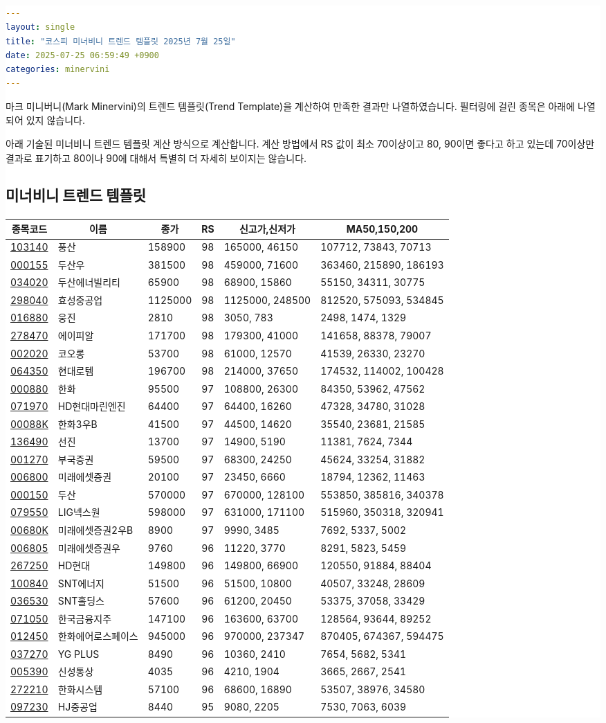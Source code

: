 ```yaml
---
layout: single
title: "코스피 미너비니 트렌드 템플릿 2025년 7월 25일"
date: 2025-07-25 06:59:49 +0900
categories: minervini
---
```

마크 미니버니(Mark Minervini)의 트렌드 템플릿(Trend Template)을 계산하여 만족한 결과만 나열하였습니다. 필터링에 걸린 종목은 아래에 나열되어 있지 않습니다.

아래 기술된 미너비니 트렌드 템플릿 계산 방식으로 계산합니다. 계산 방법에서 RS 값이 최소 70이상이고 80, 90이면 좋다고 하고 있는데 70이상만 결과로 표기하고 80이나 90에 대해서 특별히 더 자세히 보이지는 않습니다.

## 미너비니 트렌드 템플릿

|종목코드|이름|종가|RS|신고가,신저가|MA50,150,200|
|------|---|---|--|---------|------------|
|[103140](https://finance.daum.net/quotes/A103140)|풍산|158900|98|165000, 46150|107712, 73843, 70713|
|[000155](https://finance.daum.net/quotes/A000155)|두산우|381500|98|459000, 71600|363460, 215890, 186193|
|[034020](https://finance.daum.net/quotes/A034020)|두산에너빌리티|65900|98|68900, 15860|55150, 34311, 30775|
|[298040](https://finance.daum.net/quotes/A298040)|효성중공업|1125000|98|1125000, 248500|812520, 575093, 534845|
|[016880](https://finance.daum.net/quotes/A016880)|웅진|2810|98|3050, 783|2498, 1474, 1329|
|[278470](https://finance.daum.net/quotes/A278470)|에이피알|171700|98|179300, 41000|141658, 88378, 79007|
|[002020](https://finance.daum.net/quotes/A002020)|코오롱|53700|98|61000, 12570|41539, 26330, 23270|
|[064350](https://finance.daum.net/quotes/A064350)|현대로템|196700|98|214000, 37650|174532, 114002, 100428|
|[000880](https://finance.daum.net/quotes/A000880)|한화|95500|97|108800, 26300|84350, 53962, 47562|
|[071970](https://finance.daum.net/quotes/A071970)|HD현대마린엔진|64400|97|64400, 16260|47328, 34780, 31028|
|[00088K](https://finance.daum.net/quotes/A00088K)|한화3우B|41500|97|44500, 14620|35540, 23681, 21585|
|[136490](https://finance.daum.net/quotes/A136490)|선진|13700|97|14900, 5190|11381, 7624, 7344|
|[001270](https://finance.daum.net/quotes/A001270)|부국증권|59500|97|68300, 24250|45624, 33254, 31882|
|[006800](https://finance.daum.net/quotes/A006800)|미래에셋증권|20100|97|23450, 6660|18794, 12362, 11463|
|[000150](https://finance.daum.net/quotes/A000150)|두산|570000|97|670000, 128100|553850, 385816, 340378|
|[079550](https://finance.daum.net/quotes/A079550)|LIG넥스원|598000|97|631000, 171100|515960, 350318, 320941|
|[00680K](https://finance.daum.net/quotes/A00680K)|미래에셋증권2우B|8900|97|9990, 3485|7692, 5337, 5002|
|[006805](https://finance.daum.net/quotes/A006805)|미래에셋증권우|9760|96|11220, 3770|8291, 5823, 5459|
|[267250](https://finance.daum.net/quotes/A267250)|HD현대|149800|96|149800, 66900|120550, 91884, 88404|
|[100840](https://finance.daum.net/quotes/A100840)|SNT에너지|51500|96|51500, 10800|40507, 33248, 28609|
|[036530](https://finance.daum.net/quotes/A036530)|SNT홀딩스|57600|96|61200, 20450|53375, 37058, 33429|
|[071050](https://finance.daum.net/quotes/A071050)|한국금융지주|147100|96|163600, 63700|128564, 93644, 89252|
|[012450](https://finance.daum.net/quotes/A012450)|한화에어로스페이스|945000|96|970000, 237347|870405, 674367, 594475|
|[037270](https://finance.daum.net/quotes/A037270)|YG PLUS|8490|96|10360, 2410|7654, 5682, 5341|
|[005390](https://finance.daum.net/quotes/A005390)|신성통상|4035|96|4210, 1904|3665, 2667, 2541|
|[272210](https://finance.daum.net/quotes/A272210)|한화시스템|57100|96|68600, 16890|53507, 38976, 34580|
|[097230](https://finance.daum.net/quotes/A097230)|HJ중공업|8440|95|9080, 2205|7530, 7063, 6039|
